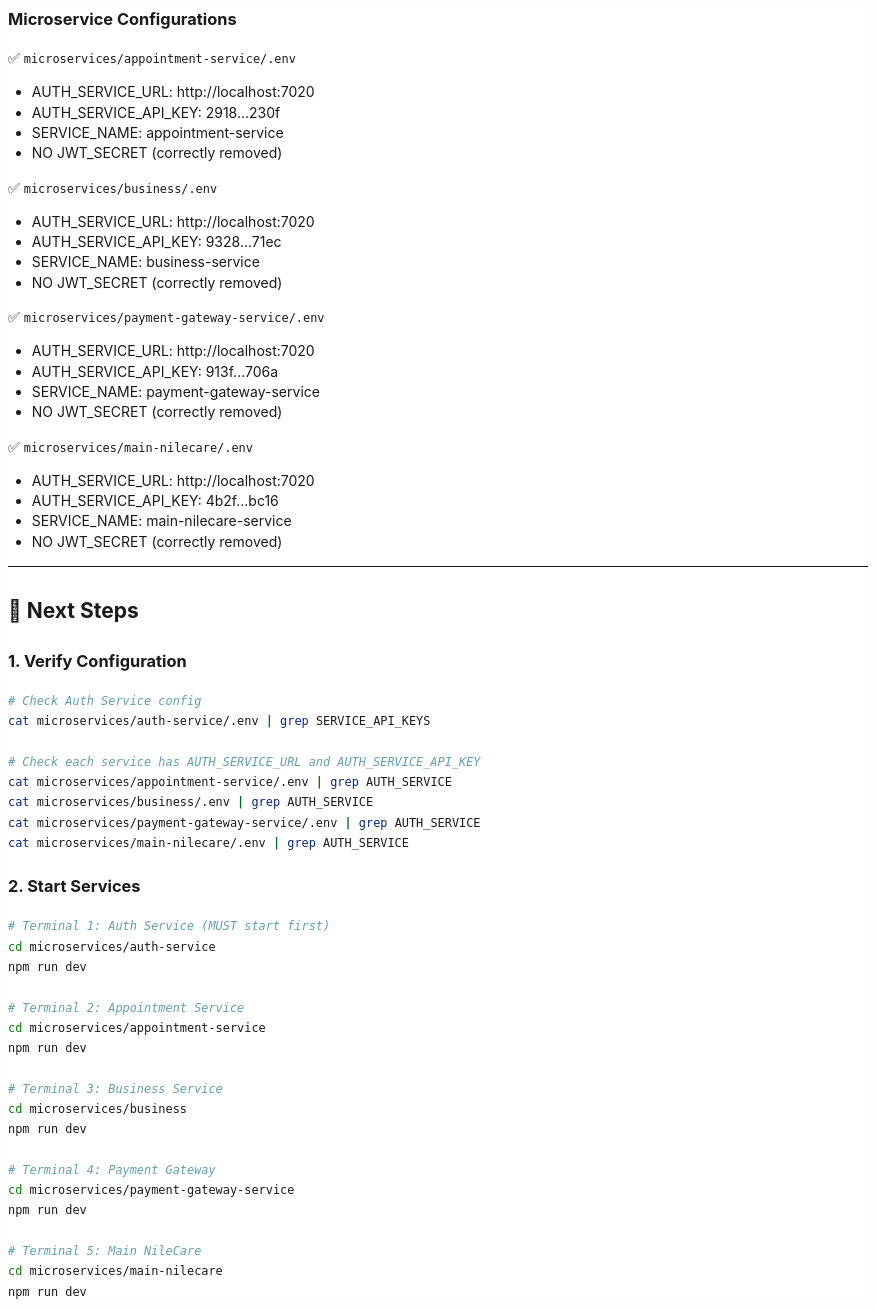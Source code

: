 ### Microservice Configurations

✅ `microservices/appointment-service/.env`
- AUTH_SERVICE_URL: http://localhost:7020
- AUTH_SERVICE_API_KEY: 2918...230f
- SERVICE_NAME: appointment-service
- NO JWT_SECRET (correctly removed)

✅ `microservices/business/.env`
- AUTH_SERVICE_URL: http://localhost:7020
- AUTH_SERVICE_API_KEY: 9328...71ec
- SERVICE_NAME: business-service
- NO JWT_SECRET (correctly removed)

✅ `microservices/payment-gateway-service/.env`
- AUTH_SERVICE_URL: http://localhost:7020
- AUTH_SERVICE_API_KEY: 913f...706a
- SERVICE_NAME: payment-gateway-service
- NO JWT_SECRET (correctly removed)

✅ `microservices/main-nilecare/.env`
- AUTH_SERVICE_URL: http://localhost:7020
- AUTH_SERVICE_API_KEY: 4b2f...bc16
- SERVICE_NAME: main-nilecare-service
- NO JWT_SECRET (correctly removed)

---

## 🚀 Next Steps

### 1. Verify Configuration

```bash
# Check Auth Service config
cat microservices/auth-service/.env | grep SERVICE_API_KEYS

# Check each service has AUTH_SERVICE_URL and AUTH_SERVICE_API_KEY
cat microservices/appointment-service/.env | grep AUTH_SERVICE
cat microservices/business/.env | grep AUTH_SERVICE
cat microservices/payment-gateway-service/.env | grep AUTH_SERVICE
cat microservices/main-nilecare/.env | grep AUTH_SERVICE
```

### 2. Start Services

```bash
# Terminal 1: Auth Service (MUST start first)
cd microservices/auth-service
npm run dev

# Terminal 2: Appointment Service
cd microservices/appointment-service
npm run dev

# Terminal 3: Business Service
cd microservices/business
npm run dev

# Terminal 4: Payment Gateway
cd microservices/payment-gateway-service
npm run dev

# Terminal 5: Main NileCare
cd microservices/main-nilecare
npm run dev
```